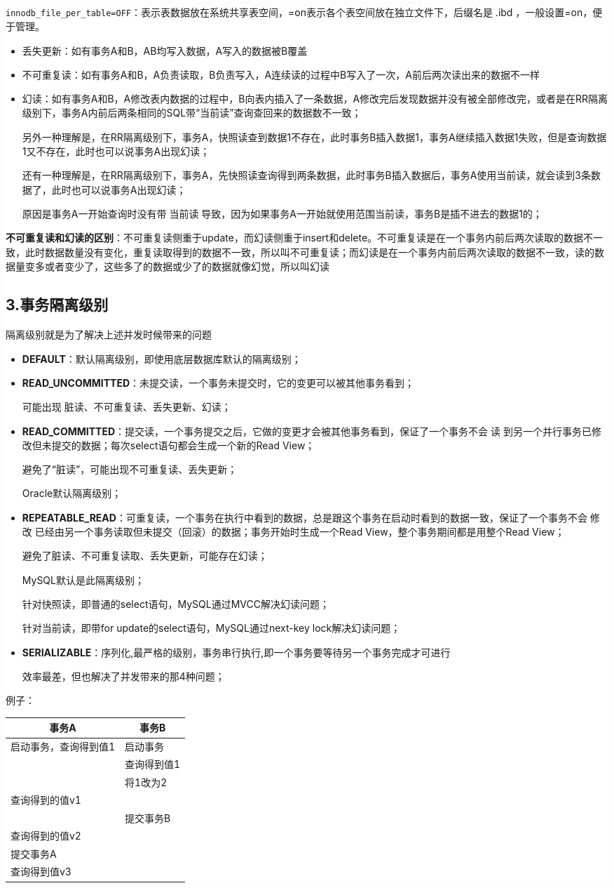 ```innodb_file_per_table=OFF```：表示表数据放在系统共享表空间，=on表示各个表空间放在独立文件下，后缀名是 .ibd ，一般设置=on，便于管理。

* 丢失更新：如有事务A和B，AB均写入数据，A写入的数据被B覆盖

* 不可重复读：如有事务A和B，A负责读取，B负责写入，A连续读的过程中B写入了一次，A前后两次读出来的数据不一样

* 幻读：如有事务A和B，A修改表内数据的过程中，B向表内插入了一条数据，A修改完后发现数据并没有被全部修改完，或者是在RR隔离级别下，事务A内前后两条相同的SQL带“当前读”查询查回来的数据数不一致；

  另外一种理解是，在RR隔离级别下，事务A，快照读查到数据1不存在，此时事务B插入数据1，事务A继续插入数据1失败，但是查询数据1又不存在，此时也可以说事务A出现幻读；

  还有一种理解是，在RR隔离级别下，事务A，先快照读查询得到两条数据，此时事务B插入数据后，事务A使用当前读，就会读到3条数据了，此时也可以说事务A出现幻读；

  原因是事务A一开始查询时没有带 当前读 导致，因为如果事务A一开始就使用范围当前读，事务B是插不进去的数据1的；

**不可重复读和幻读的区别**：不可重复读侧重于update，而幻读侧重于insert和delete。不可重复读是在一个事务内前后两次读取的数据不一致，此时数据数量没有变化，重复读取得到的数据不一致，所以叫不可重复读；而幻读是在一个事务内前后两次读取的数据不一致，读的数据量变多或者变少了，这些多了的数据或少了的数据就像幻觉，所以叫幻读


## 3.事务隔离级别

隔离级别就是为了解决上述并发时候带来的问题

* **DEFAULT**：默认隔离级别，即使用底层数据库默认的隔离级别；

* **READ_UNCOMMITTED**：未提交读，一个事务未提交时，它的变更可以被其他事务看到；

  可能出现 脏读、不可重复读、丢失更新、幻读；

* **READ_COMMITTED**：提交读，一个事务提交之后，它做的变更才会被其他事务看到，保证了一个事务不会 读 到另一个并行事务已修改但未提交的数据；每次select语句都会生成一个新的Read View；

  避免了“脏读”，可能出现不可重复读、丢失更新；

  Oracle默认隔离级别；

* **REPEATABLE_READ**：可重复读，一个事务在执行中看到的数据，总是跟这个事务在启动时看到的数据一致，保证了一个事务不会 修改 已经由另一个事务读取但未提交（回滚）的数据；事务开始时生成一个Read View，整个事务期间都是用整个Read View；

  避免了脏读、不可重复读取、丢失更新，可能存在幻读；

  MySQL默认是此隔离级别；

  针对快照读，即普通的select语句，MySQL通过MVCC解决幻读问题；

  针对当前读，即带for update的select语句，MySQL通过next-key lock解决幻读问题；

* **SERIALIZABLE**：序列化,最严格的级别，事务串行执行,即一个事务要等待另一个事务完成才可进行

  效率最差，但也解决了并发带来的那4种问题；

例子：

| 事务A                 | 事务B       |
| --------------------- | ----------- |
| 启动事务，查询得到值1 | 启动事务    |
|                       | 查询得到值1 |
|                       | 将1改为2    |
| 查询得到的值v1        |             |
|                       | 提交事务B   |
| 查询得到的值v2        |             |
| 提交事务A             |             |
| 查询得到值v3          |             |

```